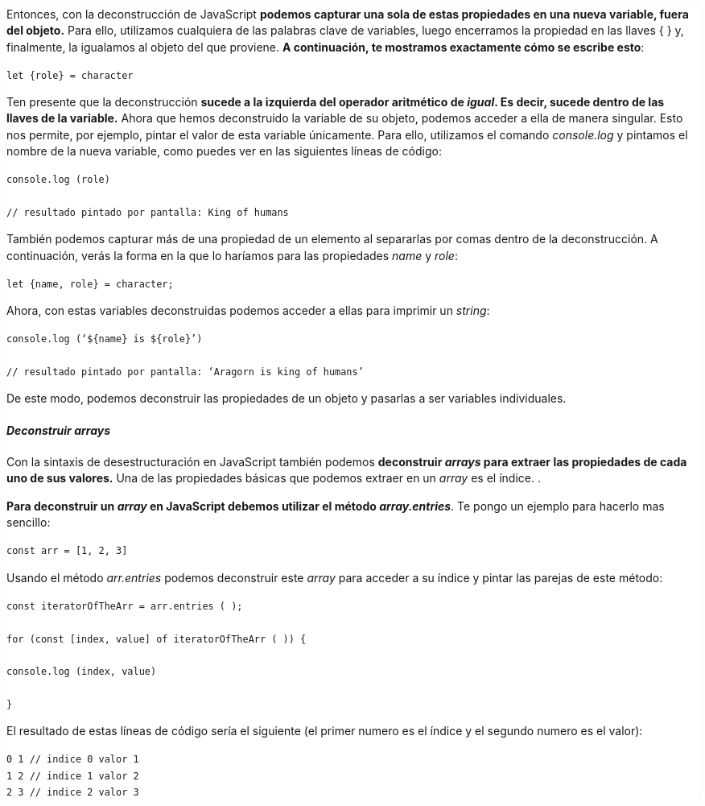 ```
```
Entonces, con la deconstrucción de JavaScript  **podemos capturar una sola de estas propiedades en una nueva variable, fuera del objeto.**  Para ello, utilizamos cualquiera de las palabras clave de variables, luego encerramos la propiedad en las llaves { } y, finalmente, la igualamos al objeto del que proviene.  **A continuación, te mostramos exactamente cómo se escribe esto**:
```
let {role} = character
```
Ten presente que la deconstrucción  **sucede a la izquierda del operador aritmético de  _igual_. Es decir, sucede dentro de las llaves de la variable.** Ahora que hemos deconstruido la variable de su objeto, podemos acceder a ella de manera singular. Esto nos permite, por ejemplo, pintar el valor de esta variable únicamente. Para ello, utilizamos el comando  _console.log_ y pintamos el nombre de la nueva variable, como puedes ver en las siguientes líneas de código:
```
console.log (role)

// resultado pintado por pantalla: King of humans
```
También podemos capturar más de una propiedad de un elemento al separarlas por comas dentro de la deconstrucción. A continuación, verás la forma en la que lo haríamos para las propiedades  _name_  y  _role_:
```
let {name, role} = character;
```
Ahora, con estas variables deconstruidas podemos acceder a ellas para imprimir un  _string_:
```
console.log (‘${name} is ${role}’)

// resultado pintado por pantalla: ‘Aragorn is king of humans’
```
De este modo, podemos deconstruir las propiedades de un objeto  y pasarlas a ser variables individuales.

#### _**Deconstruir arrays**_

Con la sintaxis de desestructuración en JavaScript también podemos  **deconstruir  _arrays_ para extraer las propiedades de cada uno de sus valores.** Una de las propiedades básicas que podemos extraer en un  _array_  es el índice. .

**Para deconstruir un  _array_  en JavaScript debemos utilizar el método  _array.entries_**. Te pongo un ejemplo para hacerlo mas sencillo:
```
const arr = [1, 2, 3]
```
Usando el método  _arr.entries_ podemos deconstruir este  _array_ para acceder a su índice y pintar las parejas de este método:
```
const iteratorOfTheArr = arr.entries ( );

for (const [index, value] of iteratorOfTheArr ( )) {

console.log (index, value)

}
```
El resultado de estas líneas de código sería el siguiente (el primer numero es el índice y el segundo numero es el valor):
```
0 1 // indice 0 valor 1
1 2 // indice 1 valor 2
2 3 // indice 2 valor 3
```
